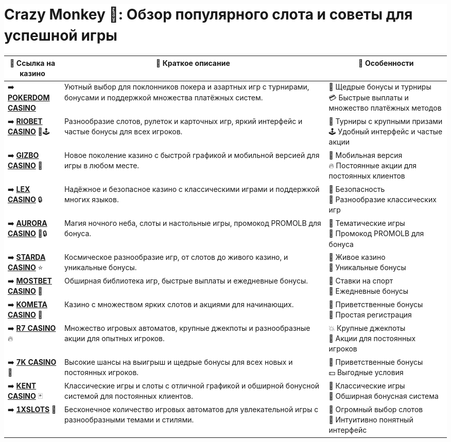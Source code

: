 # Crazy Monkey 🎰: Обзор популярного слота и советы для успешной игры
| 🔗 **Ссылка на казино**                     | 🎰 **Краткое описание**                                                                                                                                                     | 🌟 **Особенности**                                                                                                                                                              |
|---------------------------------------------|-----------------------------------------------------------------------------------------------------------------------------------------------------------------------------|---------------------------------------------------------------------------------------------------------------------------------------------------------------------------------|
| ➡️ [**POKERDOM CASINO**](https://brandplay.link/Bxg7SC7H)          | Уютный выбор для поклонников покера и азартных игр с турнирами, бонусами и поддержкой множества платёжных систем.                                                         | 🎁 Щедрые бонусы и турниры <br> 💳 Быстрые выплаты и множество платёжных методов                                                                                                 |
| ➡️ [**RIOBET CASINO**](https://brandplay.link/dtx89f2L) 🌟🕹️       | Разнообразие слотов, рулеток и карточных игр, яркий интерфейс и частые бонусы для всех игроков.                                                                            | 🎉 Турниры с крупными призами <br> 🕹️ Удобный интерфейс и частые акции                                                                                                         |
| ➡️ [**GIZBO CASINO**](https://gizbo-tea02.com/c8e962e89) 🎰         | Новое поколение казино с быстрой графикой и мобильной версией для игры в любом месте.                                                                                      | 📱 Мобильная версия <br> 🔥 Постоянные акции для постоянных клиентов                                                                                                           |
| ➡️ [**LEX CASINO**](https://brandplay.link/2HFTmBc8) 🔒             | Надёжное и безопасное казино с классическими играми и поддержкой многих языков.                                                                                            | 🔐 Безопасность <br> 🎲 Разнообразие классических игр                                                                                                                           |
| ➡️ [**AURORA CASINO**](https://10trafic-stat2.com/click/668546566bcc6313411604c7/6766/15114/subaccount?promocode=PROMOLB) 🌌🔒 | Магия ночного неба, слоты и настольные игры, промокод PROMOLB для бонуса.                                                              | 🌌 Тематические игры <br> 🎁 Промокод PROMOLB для бонуса                                                                                                                       |
| ➡️ [**STARDA CASINO**](https://brandplay.link/cpFQbWKn) ⭐          | Космическое разнообразие игр, от слотов до живого казино, и уникальные бонусы.                                                                                             | 💫 Живое казино <br> 🎁 Уникальные бонусы                                                                                                                                    |
| ➡️ [**MOSTBET CASINO**](https://ktbtis024ifqfn0mst.com/beQs) 💸     | Обширная библиотека игр, быстрые выплаты и ежедневные бонусы.                                                                                                              | 💸 Ставки на спорт <br> 🎁 Ежедневные бонусы                                                                                                                                |
| ➡️ [**KOMETA CASINO**](https://brandplay.link/tLG15CCb) 🌠          | Казино с множеством ярких слотов и акциями для начинающих.                                                                                                                 | 🚀 Приветственные бонусы <br> 🌈 Простая регистрация                                                                                                                         |
| ➡️ [**R7 CASINO**](https://brandplay.link/zPmNmTWG) 🔥             | Множество игровых автоматов, крупные джекпоты и разнообразные акции для опытных игроков.                                                                                    | 💥 Крупные джекпоты <br> 🎉 Акции для постоянных игроков                                                                                                                     |
| ➡️ [**7K CASINO**](https://brandplay.link/dd46bNgD) 🤑             | Высокие шансы на выигрыш и щедрые бонусы для всех новых и постоянных игроков.                                                                                               | 🎁 Приветственные бонусы <br> 💵 Выгодные условия                                                                                                                            |
| ➡️ [**KENT CASINO**](https://brandplay.link/tj7BwCb4) 🃏            | Классические игры и слоты с отличной графикой и обширной бонусной системой для постоянных клиентов.                                                                         | 🎲 Классические игры <br> 🎁 Обширная бонусная система                                                                                                                      |
| ➡️ [**1XSLOTS**](https://brandplay.link/R4xfxqdm) 🎲               | Бесконечное количество игровых автоматов для увлекательной игры с разнообразными темами и стилями.                                                                          | 🎰 Огромный выбор слотов <br> 🔄 Интуитивно понятный интерфейс                                                                                                               |